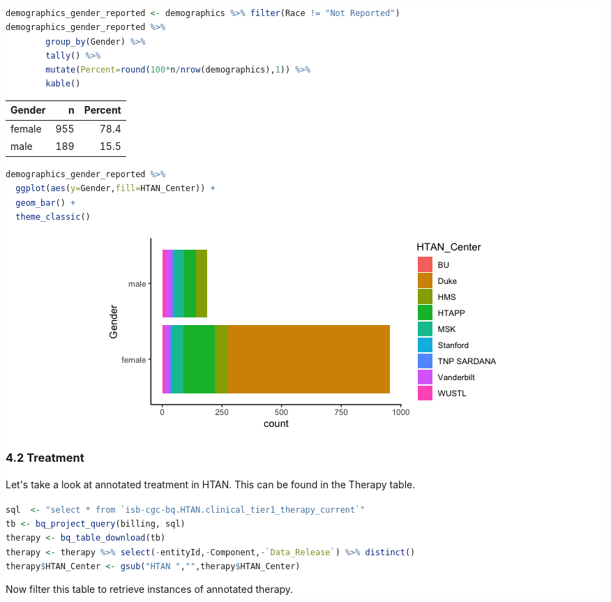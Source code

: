 ```r
demographics_gender_reported <- demographics %>% filter(Race != "Not Reported") 
demographics_gender_reported %>%
        group_by(Gender) %>%
        tally() %>%
        mutate(Percent=round(100*n/nrow(demographics),1)) %>%
        kable()
```



|Gender |   n| Percent|
|:------|---:|-------:|
|female | 955|    78.4|
|male   | 189|    15.5|


```r
demographics_gender_reported %>%
  ggplot(aes(y=Gender,fill=HTAN_Center)) +
  geom_bar() +
  theme_classic()
```

<img src="Explore_HTAN_Clinical_Biospecimen_Assay_Metadata_files/figure-html/unnamed-chunk-10-1.png" style="display: block; margin: auto;" />

### 4.2 Treatment 

Let's take a look at annotated treatment in HTAN. This can be found in the Therapy table.


```r
sql  <- "select * from `isb-cgc-bq.HTAN.clinical_tier1_therapy_current`"
tb <- bq_project_query(billing, sql)
therapy <- bq_table_download(tb)
therapy <- therapy %>% select(-entityId,-Component,-`Data_Release`) %>% distinct()
therapy$HTAN_Center <- gsub("HTAN ","",therapy$HTAN_Center)
```

Now filter this table to retrieve instances of annotated therapy. 
